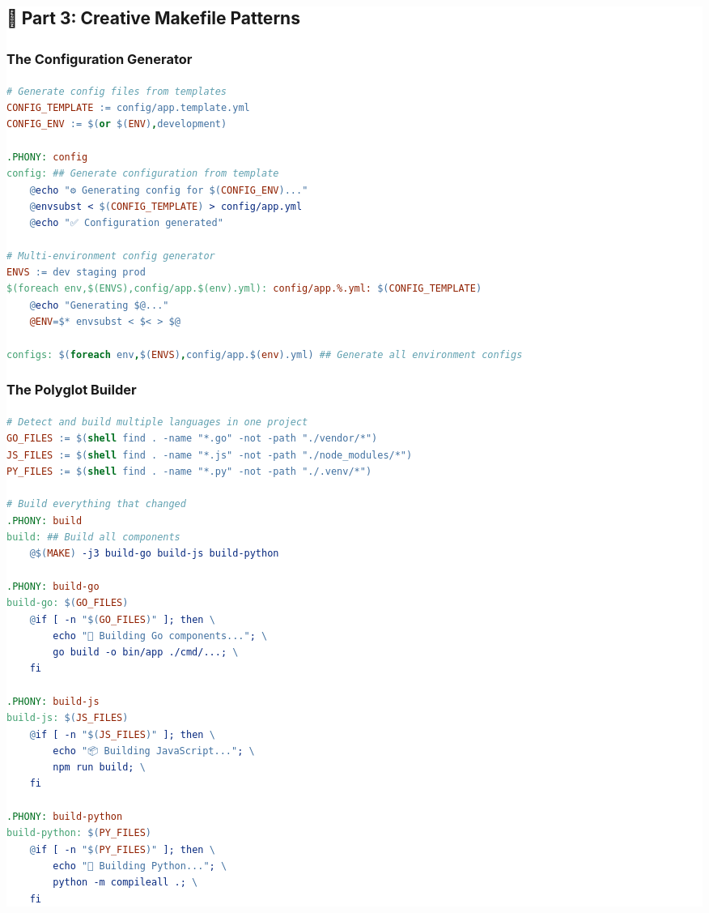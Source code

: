 ## 🎨 Part 3: Creative Makefile Patterns

### The Configuration Generator

```makefile
# Generate config files from templates
CONFIG_TEMPLATE := config/app.template.yml
CONFIG_ENV := $(or $(ENV),development)

.PHONY: config
config: ## Generate configuration from template
	@echo "⚙️ Generating config for $(CONFIG_ENV)..."
	@envsubst < $(CONFIG_TEMPLATE) > config/app.yml
	@echo "✅ Configuration generated"

# Multi-environment config generator
ENVS := dev staging prod
$(foreach env,$(ENVS),config/app.$(env).yml): config/app.%.yml: $(CONFIG_TEMPLATE)
	@echo "Generating $@..."
	@ENV=$* envsubst < $< > $@

configs: $(foreach env,$(ENVS),config/app.$(env).yml) ## Generate all environment configs
```

### The Polyglot Builder

```makefile
# Detect and build multiple languages in one project
GO_FILES := $(shell find . -name "*.go" -not -path "./vendor/*")
JS_FILES := $(shell find . -name "*.js" -not -path "./node_modules/*")
PY_FILES := $(shell find . -name "*.py" -not -path "./.venv/*")

# Build everything that changed
.PHONY: build
build: ## Build all components
	@$(MAKE) -j3 build-go build-js build-python

.PHONY: build-go
build-go: $(GO_FILES)
	@if [ -n "$(GO_FILES)" ]; then \
		echo "🐹 Building Go components..."; \
		go build -o bin/app ./cmd/...; \
	fi

.PHONY: build-js
build-js: $(JS_FILES)
	@if [ -n "$(JS_FILES)" ]; then \
		echo "📦 Building JavaScript..."; \
		npm run build; \
	fi

.PHONY: build-python
build-python: $(PY_FILES)
	@if [ -n "$(PY_FILES)" ]; then \
		echo "🐍 Building Python..."; \
		python -m compileall .; \
	fi
```
